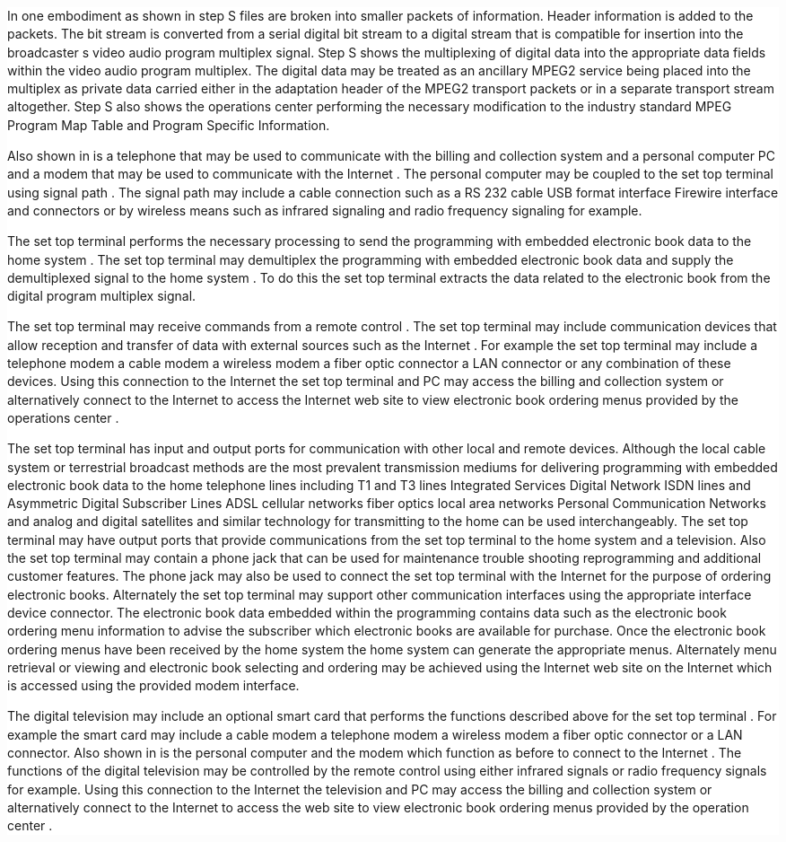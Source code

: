 In one embodiment as shown in step S files are broken into smaller packets of information. Header information is added to the packets. The bit stream is converted from a serial digital bit stream to a digital stream that is compatible for insertion into the broadcaster s video audio program multiplex signal. Step S shows the multiplexing of digital data into the appropriate data fields within the video audio program multiplex. The digital data may be treated as an ancillary MPEG2 service being placed into the multiplex as private data carried either in the adaptation header of the MPEG2 transport packets or in a separate transport stream altogether. Step S also shows the operations center performing the necessary modification to the industry standard MPEG Program Map Table and Program Specific Information.

Also shown in is a telephone that may be used to communicate with the billing and collection system and a personal computer PC and a modem that may be used to communicate with the Internet . The personal computer may be coupled to the set top terminal using signal path . The signal path may include a cable connection such as a RS 232 cable USB format interface Firewire interface and connectors or by wireless means such as infrared signaling and radio frequency signaling for example.

The set top terminal performs the necessary processing to send the programming with embedded electronic book data to the home system . The set top terminal may demultiplex the programming with embedded electronic book data and supply the demultiplexed signal to the home system . To do this the set top terminal extracts the data related to the electronic book from the digital program multiplex signal.

The set top terminal may receive commands from a remote control . The set top terminal may include communication devices that allow reception and transfer of data with external sources such as the Internet . For example the set top terminal may include a telephone modem a cable modem a wireless modem a fiber optic connector a LAN connector or any combination of these devices. Using this connection to the Internet the set top terminal and PC may access the billing and collection system or alternatively connect to the Internet to access the Internet web site to view electronic book ordering menus provided by the operations center .

The set top terminal has input and output ports for communication with other local and remote devices. Although the local cable system or terrestrial broadcast methods are the most prevalent transmission mediums for delivering programming with embedded electronic book data to the home telephone lines including T1 and T3 lines Integrated Services Digital Network ISDN lines and Asymmetric Digital Subscriber Lines ADSL cellular networks fiber optics local area networks Personal Communication Networks and analog and digital satellites and similar technology for transmitting to the home can be used interchangeably. The set top terminal may have output ports that provide communications from the set top terminal to the home system and a television. Also the set top terminal may contain a phone jack that can be used for maintenance trouble shooting reprogramming and additional customer features. The phone jack may also be used to connect the set top terminal with the Internet for the purpose of ordering electronic books. Alternately the set top terminal may support other communication interfaces using the appropriate interface device connector. The electronic book data embedded within the programming contains data such as the electronic book ordering menu information to advise the subscriber which electronic books are available for purchase. Once the electronic book ordering menus have been received by the home system the home system can generate the appropriate menus. Alternately menu retrieval or viewing and electronic book selecting and ordering may be achieved using the Internet web site on the Internet which is accessed using the provided modem interface.

The digital television may include an optional smart card that performs the functions described above for the set top terminal . For example the smart card may include a cable modem a telephone modem a wireless modem a fiber optic connector or a LAN connector. Also shown in is the personal computer and the modem which function as before to connect to the Internet . The functions of the digital television may be controlled by the remote control using either infrared signals or radio frequency signals for example. Using this connection to the Internet the television and PC may access the billing and collection system or alternatively connect to the Internet to access the web site to view electronic book ordering menus provided by the operation center .
